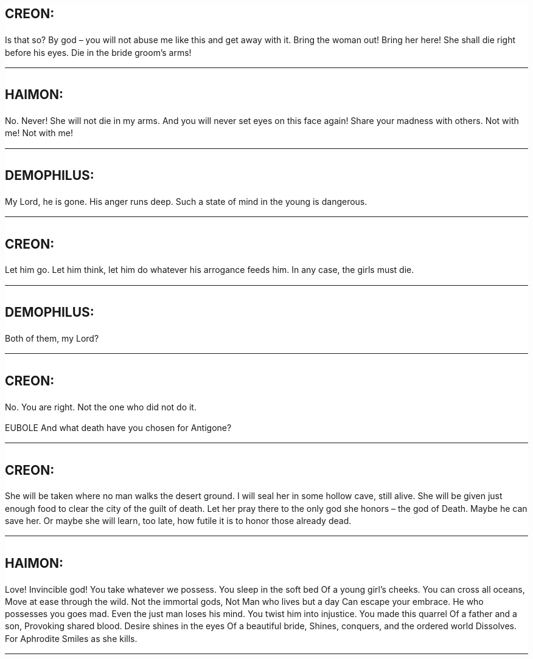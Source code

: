 
## CREON:
Is that so? By god – you will not abuse me like this and get away with it. Bring the woman out! Bring her here! She shall die right before his eyes. Die in the bride groom’s arms!

---

## HAIMON:
No. Never! She will not die in my arms. And you will never set eyes on this face again! Share your madness with others. Not with me! Not with me!

---

## DEMOPHILUS:
My Lord, he is gone. His anger runs deep. Such a state of mind in the young is dangerous.

---

## CREON:
Let him go. Let him think, let him do whatever his arrogance feeds him. In any case, the girls must die.

---

## DEMOPHILUS:
Both of them, my Lord?

---

## CREON:
No. You are right. Not the one who did not do it.

EUBOLE
And what death have you chosen for Antigone?

---

## CREON:
She will be taken where no man walks the desert ground. I will seal her in some hollow cave, still alive. She will be given just enough food to clear the city of the guilt of death. Let her pray there to the only god she honors – the god of Death. Maybe he can save her. Or maybe she will learn, too late, how futile it is to honor those already dead.

---

## HAIMON:
Love! Invincible god! You take whatever we possess. You sleep in the soft bed Of a young girl’s cheeks. You can cross all oceans, Move at ease through the wild. Not the immortal gods, Not Man who lives but a day Can escape your embrace. He who possesses you goes mad. Even the just man loses his mind. You twist him into injustice. You made this quarrel Of a father and a son, Provoking shared blood. Desire shines in the eyes Of a beautiful bride, Shines, conquers, and the ordered world Dissolves. For Aphrodite Smiles as she kills.

---